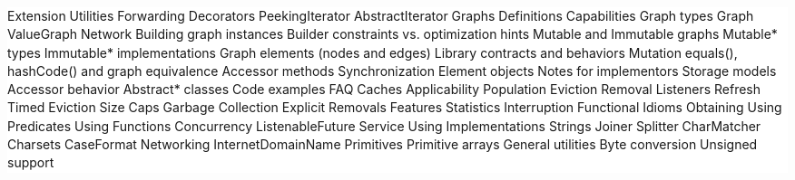 Extension Utilities
Forwarding Decorators
PeekingIterator
AbstractIterator
Graphs
Definitions
Capabilities
Graph types
Graph
ValueGraph
Network
Building graph instances
Builder constraints vs. optimization hints
Mutable and Immutable graphs
Mutable* types
Immutable* implementations
Graph elements (nodes and edges)
Library contracts and behaviors
Mutation
equals(), hashCode() and graph equivalence
Accessor methods
Synchronization
Element objects
Notes for implementors
Storage models
Accessor behavior
Abstract* classes
Code examples
FAQ
Caches
Applicability
Population
Eviction
Removal Listeners
Refresh
Timed Eviction
Size Caps
Garbage Collection
Explicit Removals
Features
Statistics
Interruption
Functional Idioms
Obtaining
Using Predicates
Using Functions
Concurrency
ListenableFuture
Service
Using
Implementations
Strings
Joiner
Splitter
CharMatcher
Charsets
CaseFormat
Networking
InternetDomainName
Primitives
Primitive arrays
General utilities
Byte conversion
Unsigned support